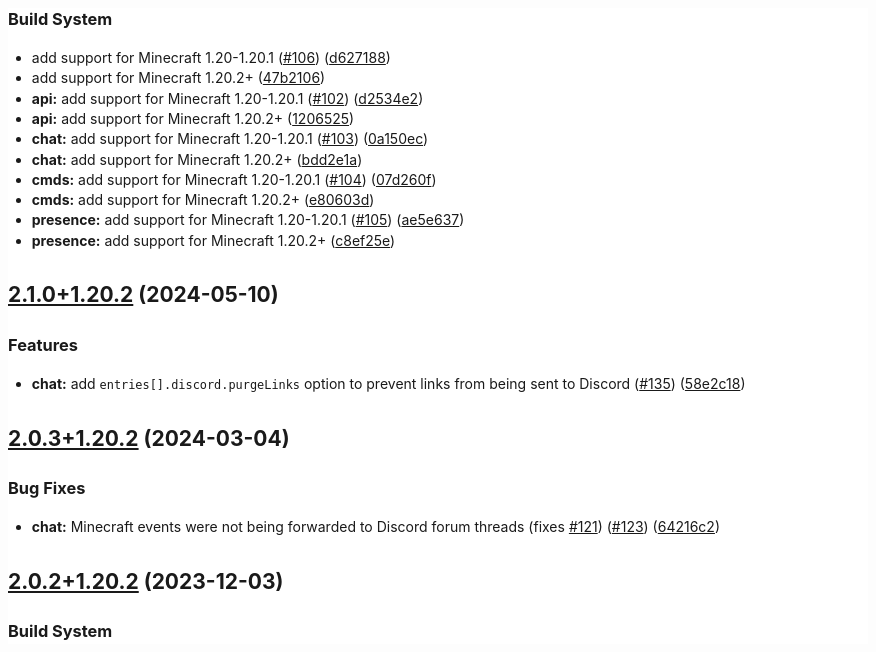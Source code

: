 
### Build System

* add support for Minecraft 1.20-1.20.1 ([#106](https://github.com/tayrp/minecord/issues/106)) ([d627188](https://github.com/tayrp/minecord/commit/d627188bca981216d1dce5293073c2152be4d5c8))
* add support for Minecraft 1.20.2+ ([47b2106](https://github.com/tayrp/minecord/commit/47b2106057a5f11bc98d63c955a3dd9bb29bcbb6))
* **api:** add support for Minecraft 1.20-1.20.1 ([#102](https://github.com/tayrp/minecord/issues/102)) ([d2534e2](https://github.com/tayrp/minecord/commit/d2534e2e8c7d1a3a107d8d54b9ec8f0cf4cdfc73))
* **api:** add support for Minecraft 1.20.2+ ([1206525](https://github.com/tayrp/minecord/commit/120652589dc23b488255c488ef071398130afbfe))
* **chat:** add support for Minecraft 1.20-1.20.1 ([#103](https://github.com/tayrp/minecord/issues/103)) ([0a150ec](https://github.com/tayrp/minecord/commit/0a150ec64087422656db057697f09830257cbc7f))
* **chat:** add support for Minecraft 1.20.2+ ([bdd2e1a](https://github.com/tayrp/minecord/commit/bdd2e1a60d847840a9cfb7ba90a311d174d1cd97))
* **cmds:** add support for Minecraft 1.20-1.20.1 ([#104](https://github.com/tayrp/minecord/issues/104)) ([07d260f](https://github.com/tayrp/minecord/commit/07d260fe7210f228b0ed4061589c2cb28441ff7d))
* **cmds:** add support for Minecraft 1.20.2+ ([e80603d](https://github.com/tayrp/minecord/commit/e80603da89bb2c75018e3a682eea4d4177b2a4c9))
* **presence:** add support for Minecraft 1.20-1.20.1 ([#105](https://github.com/tayrp/minecord/issues/105)) ([ae5e637](https://github.com/tayrp/minecord/commit/ae5e6371c01bca8d4b2bbfb521ca90000202dd79))
* **presence:** add support for Minecraft 1.20.2+ ([c8ef25e](https://github.com/tayrp/minecord/commit/c8ef25e40ab2dbeab53a1b1d1962a9c33e03e159))

## [2.1.0+1.20.2](https://github.com/axieum/minecord/compare/v2.0.3+1.20.2...v2.1.0+1.20.2) (2024-05-10)


### Features

* **chat:** add `entries[].discord.purgeLinks` option to prevent links from being sent to Discord ([#135](https://github.com/axieum/minecord/issues/135)) ([58e2c18](https://github.com/axieum/minecord/commit/58e2c18511409d9a3efe7671ab2bd71deef5c271))

## [2.0.3+1.20.2](https://github.com/axieum/minecord/compare/v2.0.2+1.20.2...v2.0.3+1.20.2) (2024-03-04)


### Bug Fixes

* **chat:** Minecraft events were not being forwarded to Discord forum threads (fixes [#121](https://github.com/axieum/minecord/issues/121)) ([#123](https://github.com/axieum/minecord/issues/123)) ([64216c2](https://github.com/axieum/minecord/commit/64216c222741bf437a96839f14b324cb2ef678dd))

## [2.0.2+1.20.2](https://github.com/axieum/minecord/compare/v2.0.2+1.20.1...v2.0.2+1.20.2) (2023-12-03)


### Build System
